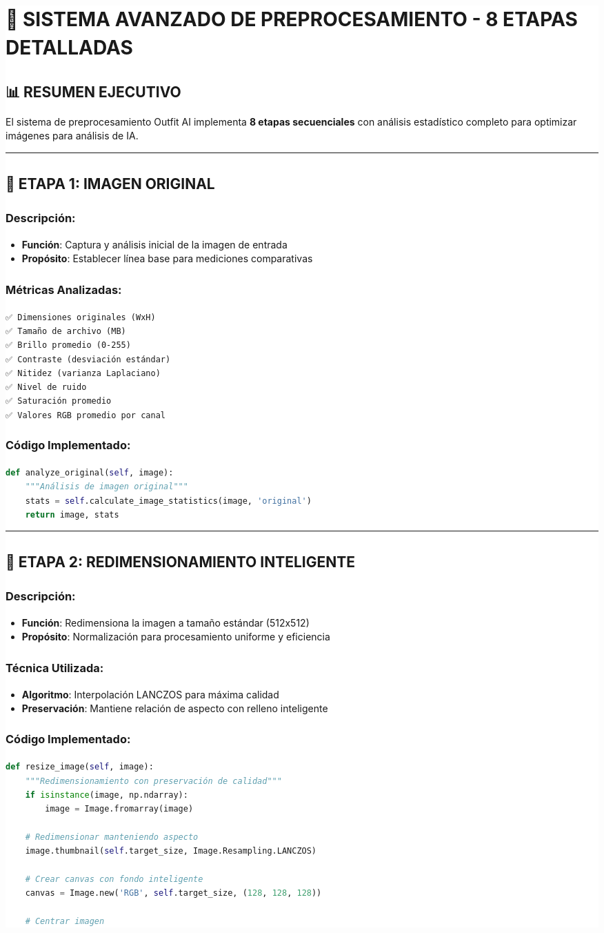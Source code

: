 # 🔬 SISTEMA AVANZADO DE PREPROCESAMIENTO - 8 ETAPAS DETALLADAS

## 📊 RESUMEN EJECUTIVO

El sistema de preprocesamiento Outfit AI implementa **8 etapas secuenciales** con análisis estadístico completo para optimizar imágenes para análisis de IA.

---

## 🎯 ETAPA 1: IMAGEN ORIGINAL
### Descripción:
- **Función**: Captura y análisis inicial de la imagen de entrada
- **Propósito**: Establecer línea base para mediciones comparativas

### Métricas Analizadas:
```
✅ Dimensiones originales (WxH)
✅ Tamaño de archivo (MB)
✅ Brillo promedio (0-255)
✅ Contraste (desviación estándar)
✅ Nitidez (varianza Laplaciano)
✅ Nivel de ruido
✅ Saturación promedio
✅ Valores RGB promedio por canal
```

### Código Implementado:
```python
def analyze_original(self, image):
    """Análisis de imagen original"""
    stats = self.calculate_image_statistics(image, 'original')
    return image, stats
```

---

## 🔧 ETAPA 2: REDIMENSIONAMIENTO INTELIGENTE
### Descripción:
- **Función**: Redimensiona la imagen a tamaño estándar (512x512)
- **Propósito**: Normalización para procesamiento uniforme y eficiencia

### Técnica Utilizada:
- **Algoritmo**: Interpolación LANCZOS para máxima calidad
- **Preservación**: Mantiene relación de aspecto con relleno inteligente

### Código Implementado:
```python
def resize_image(self, image):
    """Redimensionamiento con preservación de calidad"""
    if isinstance(image, np.ndarray):
        image = Image.fromarray(image)
    
    # Redimensionar manteniendo aspecto
    image.thumbnail(self.target_size, Image.Resampling.LANCZOS)
    
    # Crear canvas con fondo inteligente
    canvas = Image.new('RGB', self.target_size, (128, 128, 128))
    
    # Centrar imagen
```